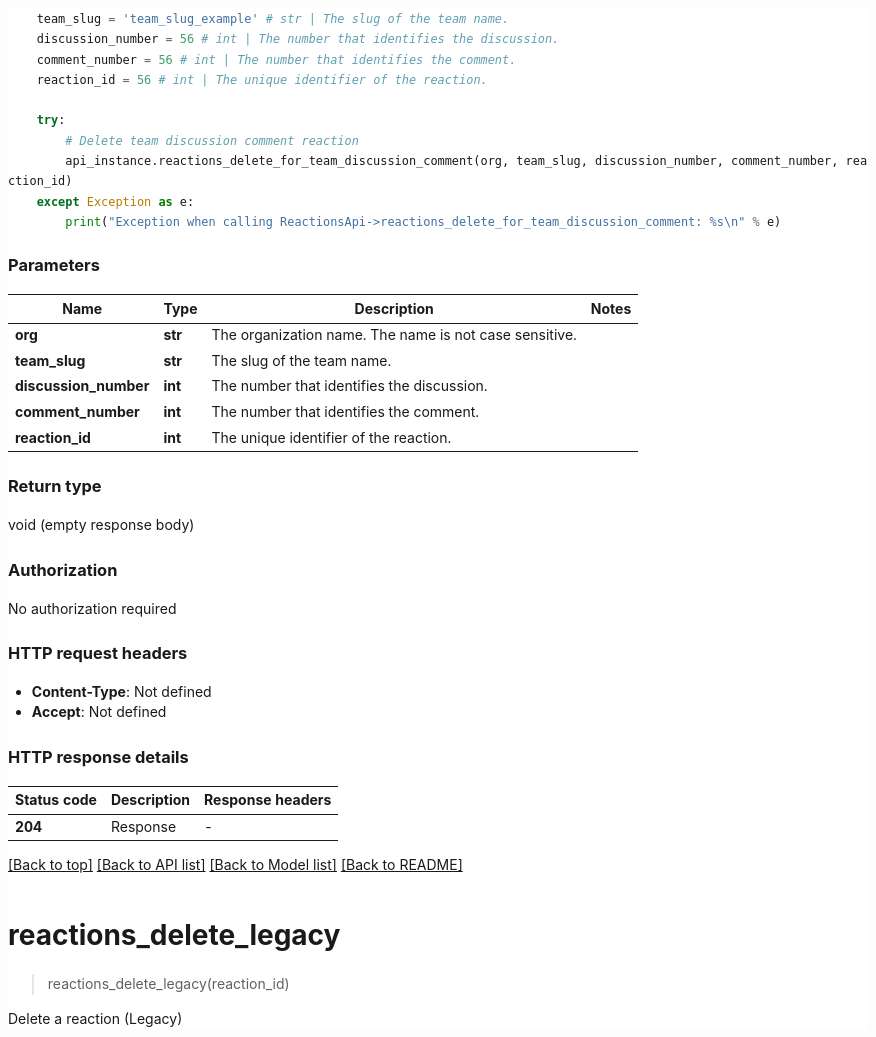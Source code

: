 ```python
    team_slug = 'team_slug_example' # str | The slug of the team name.
    discussion_number = 56 # int | The number that identifies the discussion.
    comment_number = 56 # int | The number that identifies the comment.
    reaction_id = 56 # int | The unique identifier of the reaction.

    try:
        # Delete team discussion comment reaction
        api_instance.reactions_delete_for_team_discussion_comment(org, team_slug, discussion_number, comment_number, reaction_id)
    except Exception as e:
        print("Exception when calling ReactionsApi->reactions_delete_for_team_discussion_comment: %s\n" % e)
```



### Parameters


Name | Type | Description  | Notes
------------- | ------------- | ------------- | -------------
 **org** | **str**| The organization name. The name is not case sensitive. | 
 **team_slug** | **str**| The slug of the team name. | 
 **discussion_number** | **int**| The number that identifies the discussion. | 
 **comment_number** | **int**| The number that identifies the comment. | 
 **reaction_id** | **int**| The unique identifier of the reaction. | 

### Return type

void (empty response body)

### Authorization

No authorization required

### HTTP request headers

 - **Content-Type**: Not defined
 - **Accept**: Not defined

### HTTP response details

| Status code | Description | Response headers |
|-------------|-------------|------------------|
**204** | Response |  -  |

[[Back to top]](#) [[Back to API list]](../README.md#documentation-for-api-endpoints) [[Back to Model list]](../README.md#documentation-for-models) [[Back to README]](../README.md)

# **reactions_delete_legacy**
> reactions_delete_legacy(reaction_id)

Delete a reaction (Legacy)
